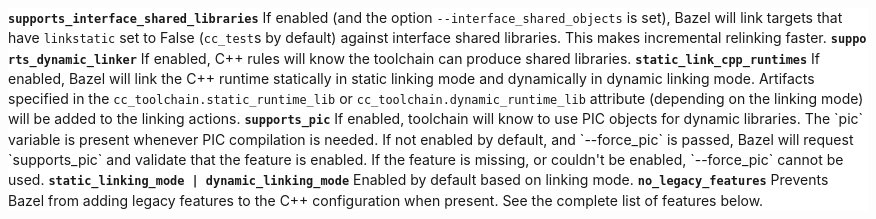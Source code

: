   <tr>
   <td><strong><code>supports_interface_shared_libraries</code></strong>
   </td>
   <td>If enabled (and the option <code>--interface_shared_objects</code> is
     set), Bazel will link targets that have <code>linkstatic</code> set to
     False (<code>cc_test</code>s by default) against interface shared
     libraries. This makes incremental relinking faster.
   </td>
  </tr>
  <tr>
   <td><strong><code>supports_dynamic_linker</code></strong>
   </td>
   <td>If enabled, C++ rules will know the toolchain can produce shared
     libraries.
   </td>
  </tr>
  <tr>
   <td><strong><code>static_link_cpp_runtimes</code></strong>
   </td>
   <td>If enabled, Bazel will link the C++ runtime statically in static linking
     mode and dynamically in dynamic linking mode. Artifacts
     specified in the <code>cc_toolchain.static_runtime_lib</code> or
     <code>cc_toolchain.dynamic_runtime_lib</code> attribute (depending on the
     linking mode) will be added to the linking actions.
   </td>
  </tr>
  <tr>
   <td><strong><code>supports_pic</code></strong>
   </td>
   <td>If enabled, toolchain will know to use PIC objects for dynamic libraries.
     The `pic` variable is present whenever PIC compilation is needed. If not enabled
     by default, and `--force_pic` is passed, Bazel will request `supports_pic` and
     validate that the feature is enabled. If the feature is missing, or couldn't
      be enabled, `--force_pic` cannot be used.
   </td>
  </tr>
  <tr>
    <td>
      <strong><code>static_linking_mode | dynamic_linking_mode</code></strong>
    </td>
    <td>Enabled by default based on linking mode.</td>
  </tr>
  <tr>
     <td><strong><code>no_legacy_features</code></strong>
     </td>
     <td>
       Prevents Bazel from adding legacy features to
       the C++ configuration when present. See the complete list of
       features below.
     </td>
    </tr>
</table>
